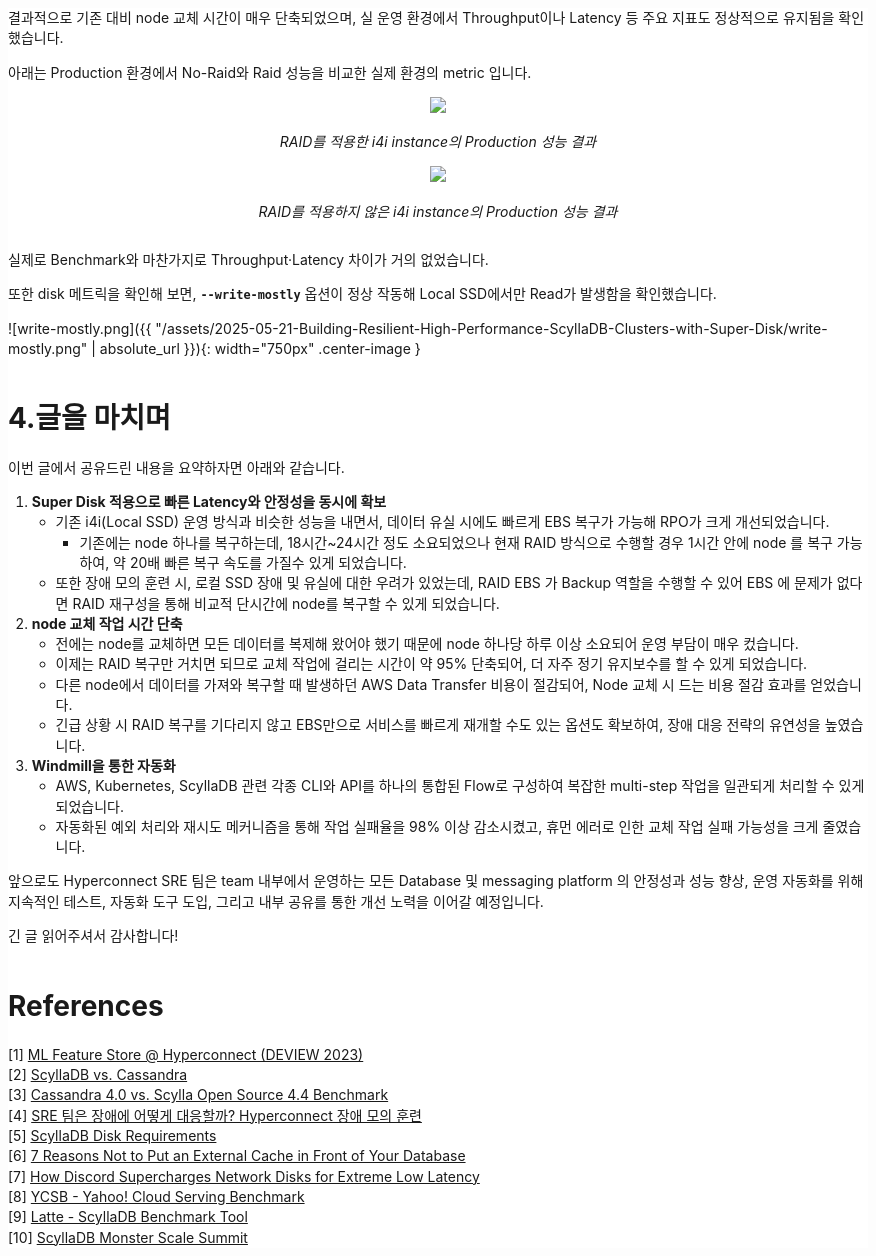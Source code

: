 결과적으로 기존 대비 node 교체 시간이 매우 단축되었으며, 실 운영 환경에서 Throughput이나 Latency 등 주요 지표도 정상적으로 유지됨을 확인했습니다.

아래는 Production 환경에서 No-Raid와 Raid 성능을 비교한 실제 환경의 metric 입니다.

<div style="display: flex; flex-direction: column; justify-content: space-between;">
  <div style="flex: 1; text-align: center;">
    <img src="{{ '/assets/2025-05-21-Building-Resilient-High-Performance-ScyllaDB-Clusters-with-Super-Disk/scylla-prod-raid.png' | absolute_url }}" width="750px">
    <p><em>RAID를 적용한 i4i instance의 Production 성능 결과</em></p>
  </div>
  <div style="flex: 1; text-align: center;">
    <img src="{{ '/assets/2025-05-21-Building-Resilient-High-Performance-ScyllaDB-Clusters-with-Super-Disk/scylla-prod-non-raid.png' | absolute_url }}" width="750px">
    <p><em>RAID를 적용하지 않은 i4i instance의 Production 성능 결과</em></p>
  </div>
</div>

실제로 Benchmark와 마찬가지로 Throughput·Latency 차이가 거의 없었습니다.

또한 disk 메트릭을 확인해 보면, **`--write-mostly`** 옵션이 정상 작동해 Local SSD에서만 Read가 발생함을 확인했습니다. 

![write-mostly.png]({{ "/assets/2025-05-21-Building-Resilient-High-Performance-ScyllaDB-Clusters-with-Super-Disk/write-mostly.png" | absolute_url }}){: width="750px" .center-image }

# **4.글을 마치며**

이번 글에서 공유드린 내용을 요약하자면 아래와 같습니다.

1. **Super Disk 적용으로 빠른 Latency와 안정성을 동시에 확보**
    - 기존 i4i(Local SSD) 운영 방식과 비슷한 성능을 내면서, 데이터 유실 시에도 빠르게 EBS 복구가 가능해 RPO가 크게 개선되었습니다.
        - 기존에는 node 하나를 복구하는데, 18시간~24시간 정도 소요되었으나 현재 RAID 방식으로 수행할 경우 1시간 안에 node 를 복구 가능하여, 약 20배 빠른 복구 속도를 가질수 있게 되었습니다.
    - 또한 장애 모의 훈련 시, 로컬 SSD 장애 및 유실에 대한 우려가 있었는데, RAID EBS 가 Backup 역할을 수행할 수 있어 EBS 에 문제가 없다면 RAID 재구성을 통해 비교적 단시간에 node를 복구할 수 있게 되었습니다.
2. **node 교체 작업 시간 단축**
    - 전에는 node를 교체하면 모든 데이터를 복제해 왔어야 했기 때문에 node 하나당 하루 이상 소요되어 운영 부담이 매우 컸습니다.
    - 이제는 RAID 복구만 거치면 되므로 교체 작업에 걸리는 시간이 약 95% 단축되어, 더 자주 정기 유지보수를 할 수 있게 되었습니다.
    - 다른 node에서 데이터를 가져와 복구할 때 발생하던 AWS Data Transfer 비용이 절감되어, Node 교체 시 드는 비용 절감 효과를 얻었습니다.
    - 긴급 상황 시 RAID 복구를 기다리지 않고 EBS만으로 서비스를 빠르게 재개할 수도 있는 옵션도 확보하여, 장애 대응 전략의 유연성을 높였습니다.
3. **Windmill을 통한 자동화**
    - AWS, Kubernetes, ScyllaDB 관련 각종 CLI와 API를 하나의 통합된 Flow로 구성하여 복잡한 multi-step 작업을 일관되게 처리할 수 있게 되었습니다.
    - 자동화된 예외 처리와 재시도 메커니즘을 통해 작업 실패율을 98% 이상 감소시켰고, 휴먼 에러로 인한 교체 작업 실패 가능성을 크게 줄였습니다.

앞으로도 Hyperconnect SRE 팀은 team 내부에서 운영하는 모든 Database 및 messaging platform 의 안정성과 성능 향상, 운영 자동화를 위해 지속적인 테스트, 자동화 도구 도입, 그리고 내부 공유를 통한 개선 노력을 이어갈 예정입니다.

긴 글 읽어주셔서 감사합니다!

# **References**
[1] [ML Feature Store @ Hyperconnect (DEVIEW 2023)](https://deview.kr/2023/sessions/536)<br>
[2] [ScyllaDB vs. Cassandra](https://www.scylladb.com/scylladb-vs-cassandra/#)<br>
[3] [Cassandra 4.0 vs. Scylla Open Source 4.4 Benchmark](https://lp.scylladb.com/cassandra-4.0-vs-scylla-benchmark-offer)<br>
[4] [SRE 팀은 장애에 어떻게 대응할까? Hyperconnect 장애 모의 훈련](https://hyperconnect.github.io/2024/11/12/sre-incident-training.html)<br>
[5] [ScyllaDB Disk Requirements](https://opensource.docs.scylladb.com/stable/getting-started/system-requirements.html#disk-requirements)<br>
[6] [7 Reasons Not to Put an External Cache in Front of Your Database](https://www.scylladb.com/2017/07/31/database-caches-not-good/)<br>
[7] [How Discord Supercharges Network Disks for Extreme Low Latency](https://discord.com/blog/how-discord-supercharges-network-disks-for-extreme-low-latency)<br>
[8] [YCSB - Yahoo! Cloud Serving Benchmark](https://github.com/brianfrankcooper/YCSB)<br>
[9] [Latte - ScyllaDB Benchmark Tool](https://github.com/scylladb/latte?tab=readme-ov-file)<br>
[10] [ScyllaDB Monster Scale Summit](https://www.scylladb.com/monster-scale-summit/on-demand/)<br>